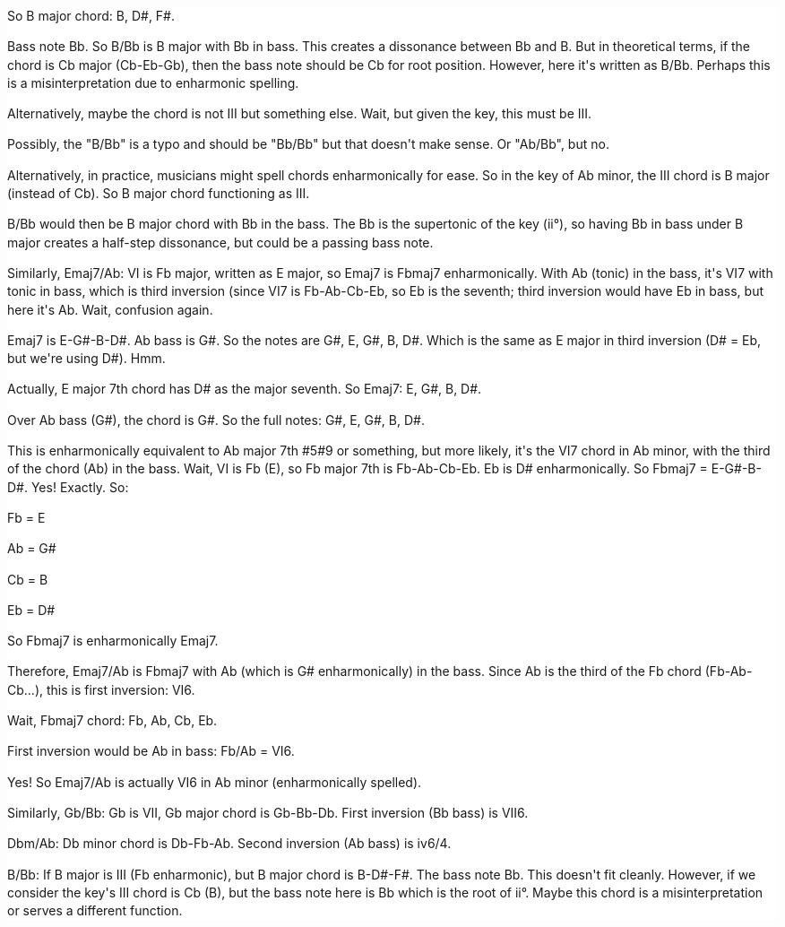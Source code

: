 So B major chord: B, D#, F#.

Bass note Bb. So B/Bb is B major with Bb in bass. This creates a dissonance between Bb and B. But in theoretical terms, if the chord is Cb major (Cb-Eb-Gb), then the bass note should be Cb for root position. However, here it's written as B/Bb. Perhaps this is a misinterpretation due to enharmonic spelling.

Alternatively, maybe the chord is not III but something else. Wait, but given the key, this must be III.

Possibly, the "B/Bb" is a typo and should be "Bb/Bb" but that doesn't make sense. Or "Ab/Bb", but no.

Alternatively, in practice, musicians might spell chords enharmonically for ease. So in the key of Ab minor, the III chord is B major (instead of Cb). So B major chord functioning as III.

B/Bb would then be B major chord with Bb in the bass. The Bb is the supertonic of the key (ii°), so having Bb in bass under B major creates a half-step dissonance, but could be a passing bass note.

Similarly, Emaj7/Ab: VI is Fb major, written as E major, so Emaj7 is Fbmaj7 enharmonically. With Ab (tonic) in the bass, it's VI7 with tonic in bass, which is third inversion (since VI7 is Fb-Ab-Cb-Eb, so Eb is the seventh; third inversion would have Eb in bass, but here it's Ab. Wait, confusion again.

Emaj7 is E-G#-B-D#. Ab bass is G#. So the notes are G#, E, G#, B, D#. Which is the same as E major in third inversion (D# = Eb, but we're using D#). Hmm.

Actually, E major 7th chord has D# as the major seventh. So Emaj7: E, G#, B, D#.

Over Ab bass (G#), the chord is G#. So the full notes: G#, E, G#, B, D#.

This is enharmonically equivalent to Ab major 7th #5#9 or something, but more likely, it's the VI7 chord in Ab minor, with the third of the chord (Ab) in the bass. Wait, VI is Fb (E), so Fb major 7th is Fb-Ab-Cb-Eb. Eb is D# enharmonically. So Fbmaj7 = E-G#-B-D#. Yes! Exactly. So:

Fb = E

Ab = G#

Cb = B

Eb = D#

So Fbmaj7 is enharmonically Emaj7.

Therefore, Emaj7/Ab is Fbmaj7 with Ab (which is G# enharmonically) in the bass. Since Ab is the third of the Fb chord (Fb-Ab-Cb...), this is first inversion: VI6.

Wait, Fbmaj7 chord: Fb, Ab, Cb, Eb.

First inversion would be Ab in bass: Fb/Ab = VI6.

Yes! So Emaj7/Ab is actually VI6 in Ab minor (enharmonically spelled).

Similarly, Gb/Bb: Gb is VII, Gb major chord is Gb-Bb-Db. First inversion (Bb bass) is VII6.

Dbm/Ab: Db minor chord is Db-Fb-Ab. Second inversion (Ab bass) is iv6/4.

B/Bb: If B major is III (Fb enharmonic), but B major chord is B-D#-F#. The bass note Bb. This doesn't fit cleanly. However, if we consider the key's III chord is Cb (B), but the bass note here is Bb which is the root of ii°. Maybe this chord is a misinterpretation or serves a different function.
